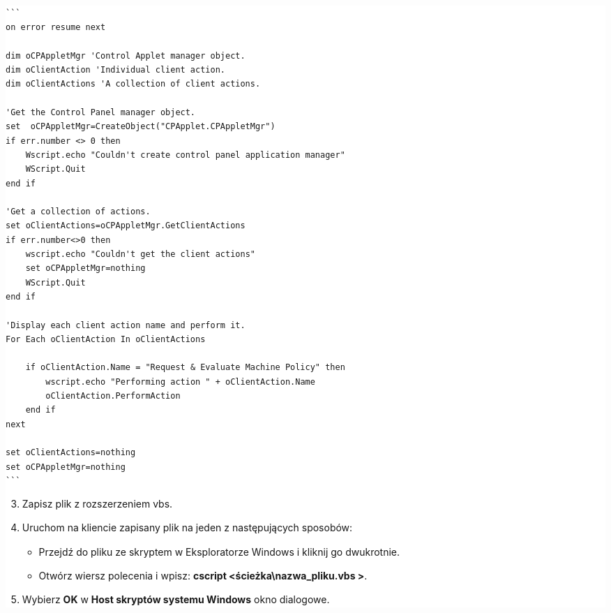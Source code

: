     ```  
    on error resume next  

    dim oCPAppletMgr 'Control Applet manager object.  
    dim oClientAction 'Individual client action.  
    dim oClientActions 'A collection of client actions.  

    'Get the Control Panel manager object.  
    set  oCPAppletMgr=CreateObject("CPApplet.CPAppletMgr")  
    if err.number <> 0 then  
        Wscript.echo "Couldn't create control panel application manager"  
        WScript.Quit  
    end if  

    'Get a collection of actions.  
    set oClientActions=oCPAppletMgr.GetClientActions  
    if err.number<>0 then  
        wscript.echo "Couldn't get the client actions"  
        set oCPAppletMgr=nothing  
        WScript.Quit  
    end if  

    'Display each client action name and perform it.  
    For Each oClientAction In oClientActions  

        if oClientAction.Name = "Request & Evaluate Machine Policy" then  
            wscript.echo "Performing action " + oClientAction.Name   
            oClientAction.PerformAction  
        end if  
    next  

    set oClientActions=nothing  
    set oCPAppletMgr=nothing  
    ```  

3.  Zapisz plik z rozszerzeniem vbs.  

4.  Uruchom na kliencie zapisany plik na jeden z następujących sposobów:  

    -   Przejdź do pliku ze skryptem w Eksploratorze Windows i kliknij go dwukrotnie.  

    -   Otwórz wiersz polecenia i wpisz: **cscript &lt;ścieżka\nazwa_pliku.vbs >**.  

5.  Wybierz **OK** w **Host skryptów systemu Windows** okno dialogowe.  
